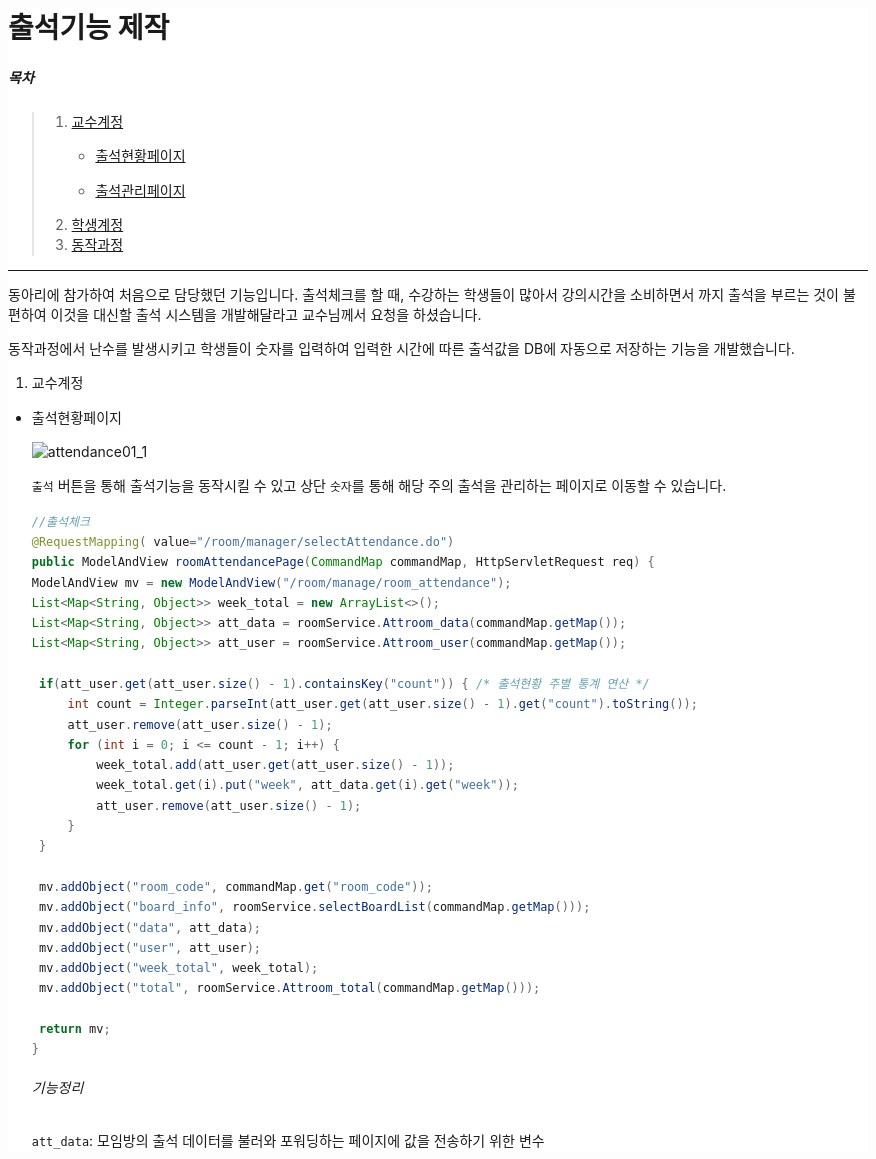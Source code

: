 # 출석기능 제작





##### 목차

> 1. [교수계정](#professor)
>    - [출석현황페이지](#att-list)
>
>    - [출석관리페이지](#att-mgmt)
> 2. [학생계정](#student)
> 3. [동작과정](#process)

------



동아리에 참가하여 처음으로 담당했던 기능입니다. 출석체크를 할 때, 수강하는 학생들이 많아서 강의시간을 소비하면서 까지 출석을 부르는 것이 불편하여 이것을 대신할 출석 시스템을 개발해달라고 교수님께서 요청을 하셨습니다. 

동작과정에서 난수를 발생시키고 학생들이 숫자를 입력하여 입력한 시간에 따른 출석값을 DB에 자동으로 저장하는 기능을 개발했습니다.



1. <div id="professor">교수계정</div>
- <div id="att-list">출석현황페이지</div>
  
  ![attendance01_1](https://user-images.githubusercontent.com/43952470/106319410-c09bbf80-62b4-11eb-9d51-529155c8b398.PNG)
  
  ```출석``` 버튼을 통해 출석기능을 동작시킬 수 있고 상단 `숫자`를 통해 해당 주의 출석을 관리하는 페이지로 이동할 수 있습니다.
  
  
  
     ```java
  //출석체크
  @RequestMapping( value="/room/manager/selectAttendance.do")
  public ModelAndView roomAttendancePage(CommandMap commandMap, HttpServletRequest req) {
  	ModelAndView mv = new ModelAndView("/room/manage/room_attendance");
  	List<Map<String, Object>> week_total = new ArrayList<>();
  	List<Map<String, Object>> att_data = roomService.Attroom_data(commandMap.getMap());
  	List<Map<String, Object>> att_user = roomService.Attroom_user(commandMap.getMap());
  
      if(att_user.get(att_user.size() - 1).containsKey("count")) { /* 출석현황 주별 통계 연산 */
          int count = Integer.parseInt(att_user.get(att_user.size() - 1).get("count").toString());
          att_user.remove(att_user.size() - 1);
          for (int i = 0; i <= count - 1; i++) {
              week_total.add(att_user.get(att_user.size() - 1));
              week_total.get(i).put("week", att_data.get(i).get("week"));
              att_user.remove(att_user.size() - 1);
          }
      }
      
      mv.addObject("room_code", commandMap.get("room_code"));
      mv.addObject("board_info", roomService.selectBoardList(commandMap.getMap()));
      mv.addObject("data", att_data);
      mv.addObject("user", att_user);
      mv.addObject("week_total", week_total);
      mv.addObject("total", roomService.Attroom_total(commandMap.getMap()));
      
      return mv;
  }
     ```
  
  ######      기능정리
  
  `att_data`: 모임방의 출석 데이터를 불러와 포워딩하는 페이지에 값을 전송하기 위한 변수
  ```